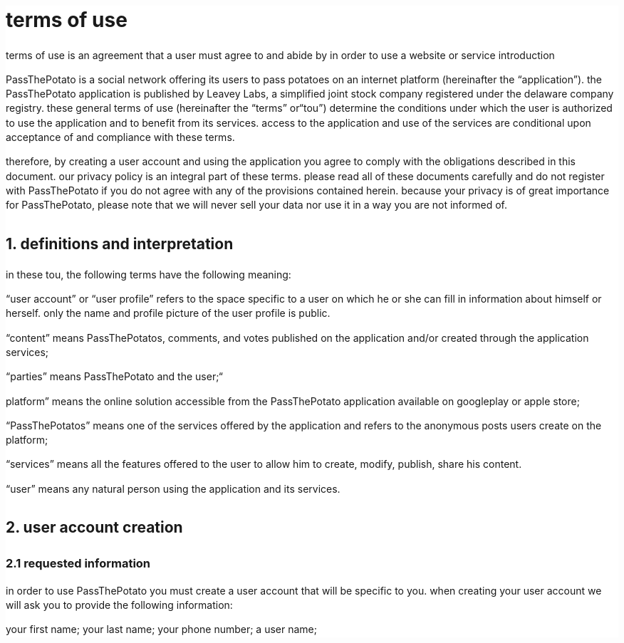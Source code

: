 # terms of use
terms of use is an agreement that a user must agree to and abide by in order to use a website or service
introduction

PassThePotato is a social network offering its users to pass potatoes on an internet platform (hereinafter the “application”). the PassThePotato application is published by Leavey Labs, a simplified joint stock company registered under the delaware company registry. these general terms of use (hereinafter the “terms” or“tou”) determine the conditions under which the user is authorized to use the application and to benefit from its services. access to the application and use of the services are conditional upon acceptance of and compliance with these terms.

therefore, by creating a user account and using the application you agree to comply with the obligations described in this document. our privacy policy is an integral part of these terms.
please read all of these documents carefully and do not register with PassThePotato if you do not agree with any of the provisions contained herein. because your privacy is of great importance for PassThePotato, please note that we will never sell your data nor use it in a way you are not informed of.

## 1. definitions and interpretation
in these tou, the following terms have the following meaning:

“user account” or “user profile” refers to the space specific to a user on which he or she can fill in information about himself or herself. only the name and profile picture of the user profile is public.

“content” means PassThePotatos, comments, and votes published on the application and/or created through the application services;

“parties” means PassThePotato and the user;“

platform” means the online solution accessible from the PassThePotato application available on googleplay or apple store;

“PassThePotatos” means one of the services offered by the application and refers to the anonymous posts users create on the platform;

“services” means all the features offered to the user to allow him to create, modify, publish, share his content.

“user” means any natural person using the application and its services.

## 2. user account creation

### 2.1 requested information

in order to use PassThePotato you must create a user account that will be specific to you. when creating your user account we will ask you to provide the following information:

your first name;
your last name;
your phone number;
a user name;
